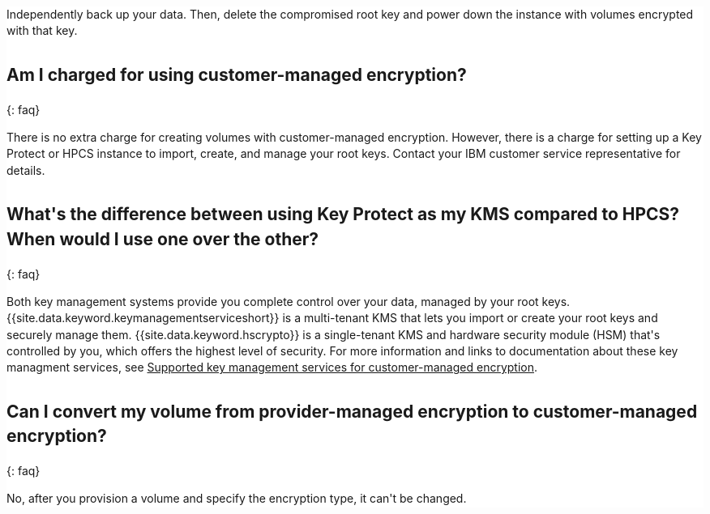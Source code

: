 Independently back up your data.  Then, delete the compromised root key and power down the instance with volumes encrypted with that key. 

## Am I charged for using customer-managed encryption?
{: faq}

There is no extra charge for creating volumes with customer-managed encryption.  However, there is a charge for setting up a Key Protect or HPCS instance to import, create, and manage your root keys. Contact your IBM customer service representative for details.

## What's the difference between using Key Protect as my KMS compared to HPCS?  When would I use one over the other?
{: faq}

Both key management systems provide you complete control over your data, managed by your root keys. {{site.data.keyword.keymanagementserviceshort}} is a multi-tenant KMS that lets you import or create your root keys and securely manage them. {{site.data.keyword.hscrypto}} is a single-tenant KMS and hardware security module (HSM) that's controlled by you, which offers the highest level of security. For more information and links to documentation about these key managment services, see [Supported key management services for customer-managed encryption](/docs/vpc-on-classic-vsi?topic=vpc-on-classic-vsi-creating-instances-byok#kms-for-byok).

## Can I convert my volume from provider-managed encryption to customer-managed encryption? 
{: faq}

 No, after you provision a volume and specify the encryption type, it can't be changed.
